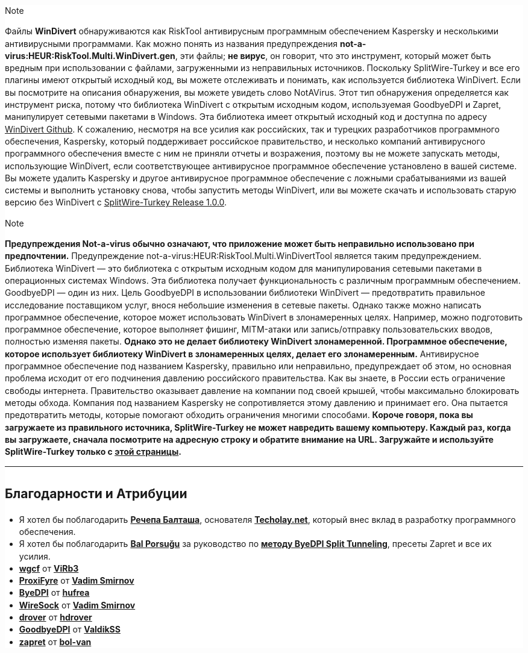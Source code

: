 > [!NOTE]
> Файлы **WinDivert** обнаруживаются как RiskTool антивирусным программным обеспечением Kaspersky и несколькими антивирусными программами. Как можно понять из названия предупреждения **not-a-virus:HEUR:RiskTool.Multi.WinDivert.gen**, эти файлы; **не вирус**, он говорит, что это инструмент, который может быть вредным при использовании с файлами, загруженными из неправильных источников. Поскольку SplitWire-Turkey и все его плагины имеют открытый исходный код, вы можете отслеживать и понимать, как используется библиотека WinDivert. Если вы посмотрите на описания обнаружения, вы можете увидеть слово NotAVirus. Этот тип обнаружения определяется как инструмент риска, потому что библиотека WinDivert с открытым исходным кодом, используемая GoodbyeDPI и Zapret, манипулирует сетевыми пакетами в Windows. Эта библиотека имеет открытый исходный код и доступна по адресу [WinDivert Github](https://github.com/basil00/WinDivert). К сожалению, несмотря на все усилия как российских, так и турецких разработчиков программного обеспечения, Kaspersky, который поддерживает российское правительство, и несколько компаний антивирусного программного обеспечения вместе с ним не приняли отчеты и возражения, поэтому вы не можете запускать методы, использующие WinDivert, если соответствующее антивирусное программное обеспечение установлено в вашей системе. Вы можете удалить Kaspersky и другое антивирусное программное обеспечение с ложными срабатываниями из вашей системы и выполнить установку снова, чтобы запустить методы WinDivert, или вы можете скачать и использовать старую версию без WinDivert с [SplitWire-Turkey Release 1.0.0](https://github.com/cagritaskn/SplitWire-Turkey/releases/tag/1.0.0).

> [!NOTE]
> **Предупреждения Not-a-virus обычно означают, что приложение может быть неправильно использовано при предпочтении.**
Предупреждение not-a-virus:HEUR:RiskTool.Multi.WinDivertTool является таким предупреждением.
Библиотека WinDivert — это библиотека с открытым исходным кодом для манипулирования сетевыми пакетами в операционных системах Windows. Эта библиотека получает функциональность с различным программным обеспечением. GoodbyeDPI — один из них. Цель GoodbyeDPI в использовании библиотеки WinDivert — предотвратить правильное исследование поставщиком услуг, внося небольшие изменения в сетевые пакеты.
Однако также можно написать программное обеспечение, которое может использовать WinDivert в злонамеренных целях. Например, можно подготовить программное обеспечение, которое выполняет фишинг, MITM-атаки или запись/отправку пользовательских вводов, полностью изменяя пакеты. **Однако это не делает библиотеку WinDivert злонамеренной. Программное обеспечение, которое использует библиотеку WinDivert в злонамеренных целях, делает его злонамеренным.**
Антивирусное программное обеспечение под названием Kaspersky, правильно или неправильно, предупреждает об этом, но основная проблема исходит от его подчинения давлению российского правительства. Как вы знаете, в России есть ограничение свободы интернета. Правительство оказывает давление на компании под своей крышей, чтобы максимально блокировать методы обхода. Компания под названием Kaspersky не сопротивляется этому давлению и принимает его. Она пытается предотвратить методы, которые помогают обходить ограничения многими способами.
**Короче говоря, пока вы загружаете из правильного источника, SplitWire-Turkey не может навредить вашему компьютеру. Каждый раз, когда вы загружаете, сначала посмотрите на адресную строку и обратите внимание на URL. Загружайте и используйте SplitWire-Turkey только с [этой страницы](https://github.com/cagritaskn/SplitWire-Turkey/releases/).**

---

## Благодарности и Атрибуции

- Я хотел бы поблагодарить **[Речепа Балташа](https://www.youtube.com/@Techolay/)**, основателя **[Techolay.net](https://techolay.net/sosyal/)**, который внес вклад в разработку программного обеспечения.
- Я хотел бы поблагодарить **[Bal Porsuğu](https://www.youtube.com/@sauali)** за руководство по **[методу ByeDPI Split Tunneling](https://www.youtube.com/watch?v=rkBL_kHBfm4)**, пресеты Zapret и все их усилия.
- **[wgcf](https://github.com/ViRb3/wgcf)** от **[ViRb3](https://github.com/ViRb3)**
- **[ProxiFyre](https://github.com/wiresock/proxifyre)** от **[Vadim Smirnov](https://github.com/wiresock)**
- **[ByeDPI](https://github.com/hufrea/byedpi)** от **[hufrea](https://github.com/hufrea/)**
- **[WireSock](https://www.wiresock.net/)** от **[Vadim Smirnov](https://github.com/wiresock)**
- **[drover](https://github.com/hdrover/discord-drover)** от **[hdrover](https://github.com/hdrover)**
- **[GoodbyeDPI](https://github.com/ValdikSS/GoodbyeDPI)** от **[ValdikSS](https://github.com/ValdikSS)**
- **[zapret](https://github.com/bol-van/zapret)** от **[bol-van](https://github.com/bol-van)**